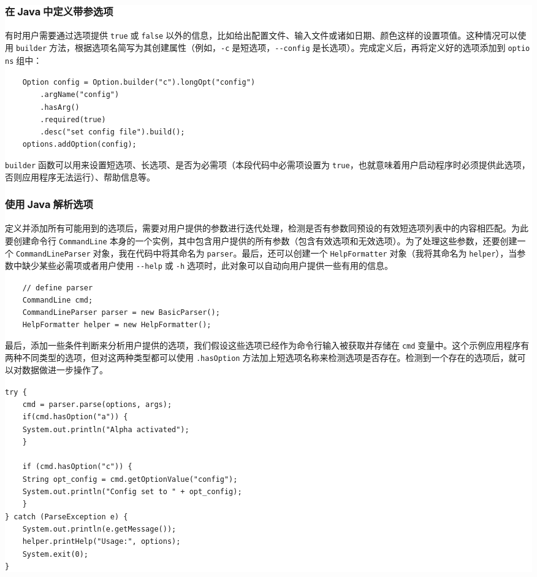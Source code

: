 ### 在 Java 中定义带参选项


有时用户需要通过选项提供 `true` 或 `false` 以外的信息，比如给出配置文件、输入文件或诸如日期、颜色这样的设置项值。这种情况可以使用 `builder` 方法，根据选项名简写为其创建属性（例如，`-c` 是短选项，`--config` 是长选项）。完成定义后，再将定义好的选项添加到 `options` 组中：



```
    Option config = Option.builder("c").longOpt("config")
        .argName("config")
        .hasArg()
        .required(true)
        .desc("set config file").build();
    options.addOption(config);

```

`builder` 函数可以用来设置短选项、长选项、是否为必需项（本段代码中必需项设置为 `true`，也就意味着用户启动程序时必须提供此选项，否则应用程序无法运行）、帮助信息等。


### 使用 Java 解析选项


定义并添加所有可能用到的选项后，需要对用户提供的参数进行迭代处理，检测是否有参数同预设的有效短选项列表中的内容相匹配。为此要创建命令行 `CommandLine` 本身的一个实例，其中包含用户提供的所有参数（包含有效选项和无效选项）。为了处理这些参数，还要创建一个 `CommandLineParser` 对象，我在代码中将其命名为 `parser`。最后，还可以创建一个 `HelpFormatter` 对象（我将其命名为 `helper`），当参数中缺少某些必需项或者用户使用 `--help` 或 `-h` 选项时，此对象可以自动向用户提供一些有用的信息。



```
    // define parser
    CommandLine cmd;
    CommandLineParser parser = new BasicParser();
    HelpFormatter helper = new HelpFormatter();

```

最后，添加一些条件判断来分析用户提供的选项，我们假设这些选项已经作为命令行输入被获取并存储在 `cmd` 变量中。这个示例应用程序有两种不同类型的选项，但对这两种类型都可以使用 `.hasOption` 方法加上短选项名称来检测选项是否存在。检测到一个存在的选项后，就可以对数据做进一步操作了。



```
try {
    cmd = parser.parse(options, args);
    if(cmd.hasOption("a")) {
    System.out.println("Alpha activated");
    }

    if (cmd.hasOption("c")) {
    String opt_config = cmd.getOptionValue("config");
    System.out.println("Config set to " + opt_config);
    }
} catch (ParseException e) {
    System.out.println(e.getMessage());
    helper.printHelp("Usage:", options);
    System.exit(0);
}

```
